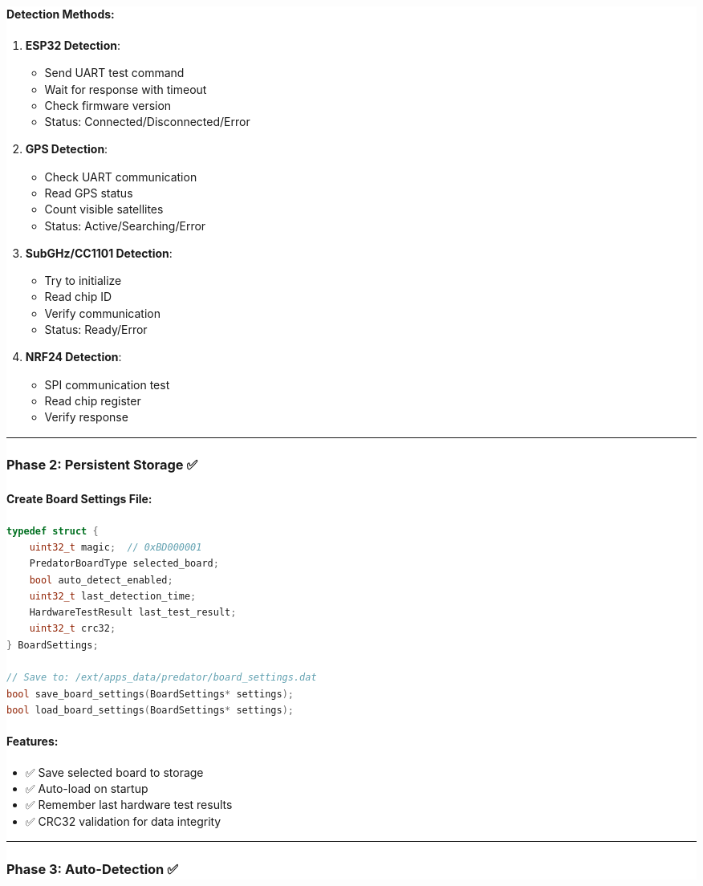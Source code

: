 #### Detection Methods:
1. **ESP32 Detection**:
   - Send UART test command
   - Wait for response with timeout
   - Check firmware version
   - Status: Connected/Disconnected/Error

2. **GPS Detection**:
   - Check UART communication
   - Read GPS status
   - Count visible satellites
   - Status: Active/Searching/Error

3. **SubGHz/CC1101 Detection**:
   - Try to initialize
   - Read chip ID
   - Verify communication
   - Status: Ready/Error

4. **NRF24 Detection**:
   - SPI communication test
   - Read chip register
   - Verify response

---

### Phase 2: Persistent Storage ✅

#### Create Board Settings File:
```c
typedef struct {
    uint32_t magic;  // 0xBD000001
    PredatorBoardType selected_board;
    bool auto_detect_enabled;
    uint32_t last_detection_time;
    HardwareTestResult last_test_result;
    uint32_t crc32;
} BoardSettings;

// Save to: /ext/apps_data/predator/board_settings.dat
bool save_board_settings(BoardSettings* settings);
bool load_board_settings(BoardSettings* settings);
```

#### Features:
- ✅ Save selected board to storage
- ✅ Auto-load on startup
- ✅ Remember last hardware test results
- ✅ CRC32 validation for data integrity

---

### Phase 3: Auto-Detection ✅
